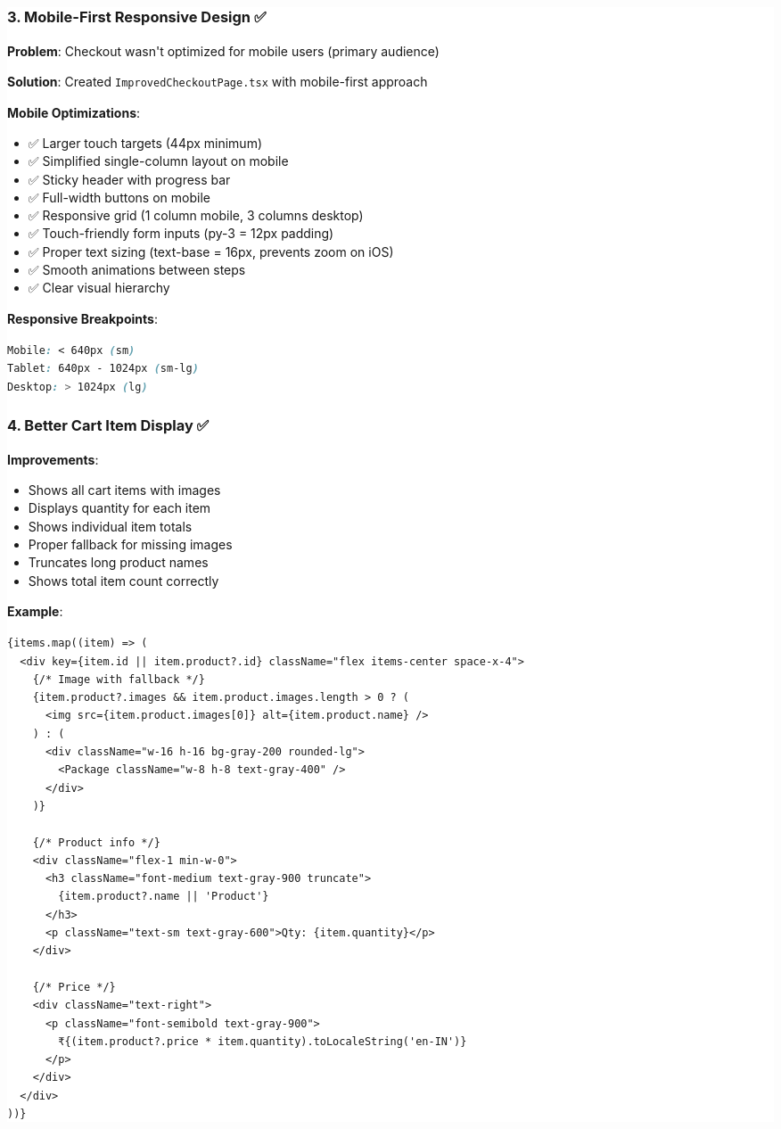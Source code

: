 ### 3. **Mobile-First Responsive Design** ✅
**Problem**: Checkout wasn't optimized for mobile users (primary audience)

**Solution**: Created `ImprovedCheckoutPage.tsx` with mobile-first approach

**Mobile Optimizations**:
- ✅ Larger touch targets (44px minimum)
- ✅ Simplified single-column layout on mobile
- ✅ Sticky header with progress bar
- ✅ Full-width buttons on mobile
- ✅ Responsive grid (1 column mobile, 3 columns desktop)
- ✅ Touch-friendly form inputs (py-3 = 12px padding)
- ✅ Proper text sizing (text-base = 16px, prevents zoom on iOS)
- ✅ Smooth animations between steps
- ✅ Clear visual hierarchy

**Responsive Breakpoints**:
```css
Mobile: < 640px (sm)
Tablet: 640px - 1024px (sm-lg)
Desktop: > 1024px (lg)
```

### 4. **Better Cart Item Display** ✅
**Improvements**:
- Shows all cart items with images
- Displays quantity for each item
- Shows individual item totals
- Proper fallback for missing images
- Truncates long product names
- Shows total item count correctly

**Example**:
```tsx
{items.map((item) => (
  <div key={item.id || item.product?.id} className="flex items-center space-x-4">
    {/* Image with fallback */}
    {item.product?.images && item.product.images.length > 0 ? (
      <img src={item.product.images[0]} alt={item.product.name} />
    ) : (
      <div className="w-16 h-16 bg-gray-200 rounded-lg">
        <Package className="w-8 h-8 text-gray-400" />
      </div>
    )}
    
    {/* Product info */}
    <div className="flex-1 min-w-0">
      <h3 className="font-medium text-gray-900 truncate">
        {item.product?.name || 'Product'}
      </h3>
      <p className="text-sm text-gray-600">Qty: {item.quantity}</p>
    </div>
    
    {/* Price */}
    <div className="text-right">
      <p className="font-semibold text-gray-900">
        ₹{(item.product?.price * item.quantity).toLocaleString('en-IN')}
      </p>
    </div>
  </div>
))}
```
